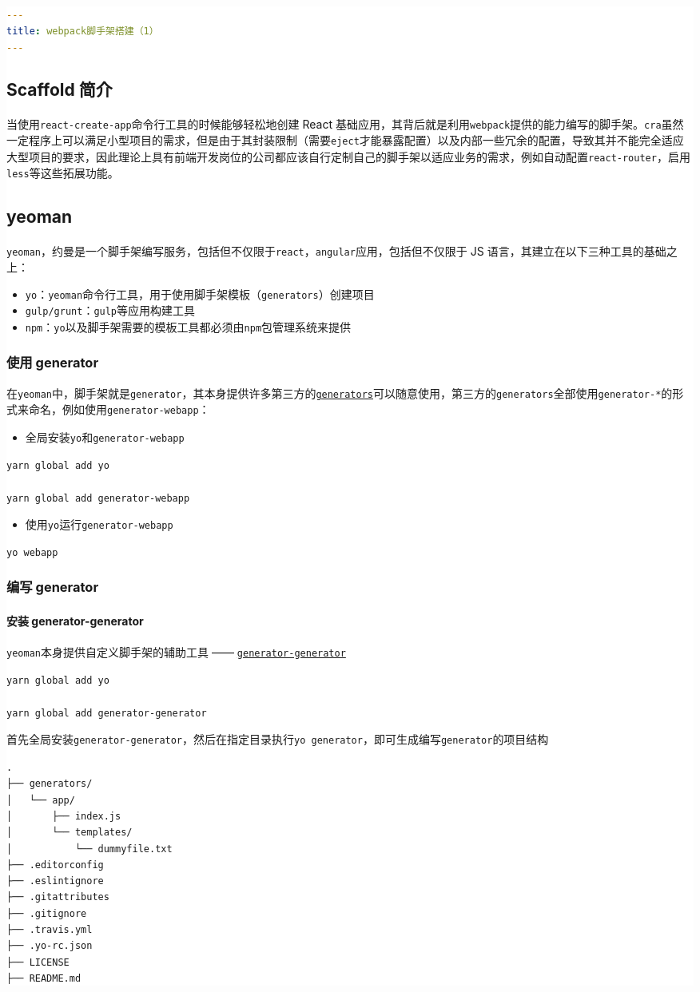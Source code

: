 ```yaml
---
title: webpack脚手架搭建（1）
---
```


## Scaffold 简介

当使用`react-create-app`命令行工具的时候能够轻松地创建 React 基础应用，其背后就是利用`webpack`提供的能力编写的脚手架。`cra`虽然一定程序上可以满足小型项目的需求，但是由于其封装限制（需要`eject`才能暴露配置）以及内部一些冗余的配置，导致其并不能完全适应大型项目的要求，因此理论上具有前端开发岗位的公司都应该自行定制自己的脚手架以适应业务的需求，例如自动配置`react-router`，启用`less`等这些拓展功能。

## yeoman

`yeoman`，约曼是一个脚手架编写服务，包括但不仅限于`react`，`angular`应用，包括但不仅限于 JS 语言，其建立在以下三种工具的基础之上：

- `yo`：`yeoman`命令行工具，用于使用脚手架模板（`generators`）创建项目
- `gulp/grunt`：`gulp`等应用构建工具
- `npm`：`yo`以及脚手架需要的模板工具都必须由`npm`包管理系统来提供

### 使用 generator

在`yeoman`中，脚手架就是`generator`，其本身提供许多第三方的[`generators`](https://yeoman.io/generators/)可以随意使用，第三方的`generators`全部使用`generator-*`的形式来命名，例如使用`generator-webapp`：

- 全局安装`yo`和`generator-webapp`

```shell
yarn global add yo

yarn global add generator-webapp
```

- 使用`yo`运行`generator-webapp`

```shell
yo webapp
```

### 编写 generator

#### 安装 generator-generator

`yeoman`本身提供自定义脚手架的辅助工具 —— [`generator-generator`](https://github.com/yeoman/generator-generator)

```shell
yarn global add yo

yarn global add generator-generator
```

首先全局安装`generator-generator`，然后在指定目录执行`yo generator`，即可生成编写`generator`的项目结构

```shell
.
├── generators/
│   └── app/
│       ├── index.js
│       └── templates/
│           └── dummyfile.txt
├── .editorconfig
├── .eslintignore
├── .gitattributes
├── .gitignore
├── .travis.yml
├── .yo-rc.json
├── LICENSE
├── README.md
```